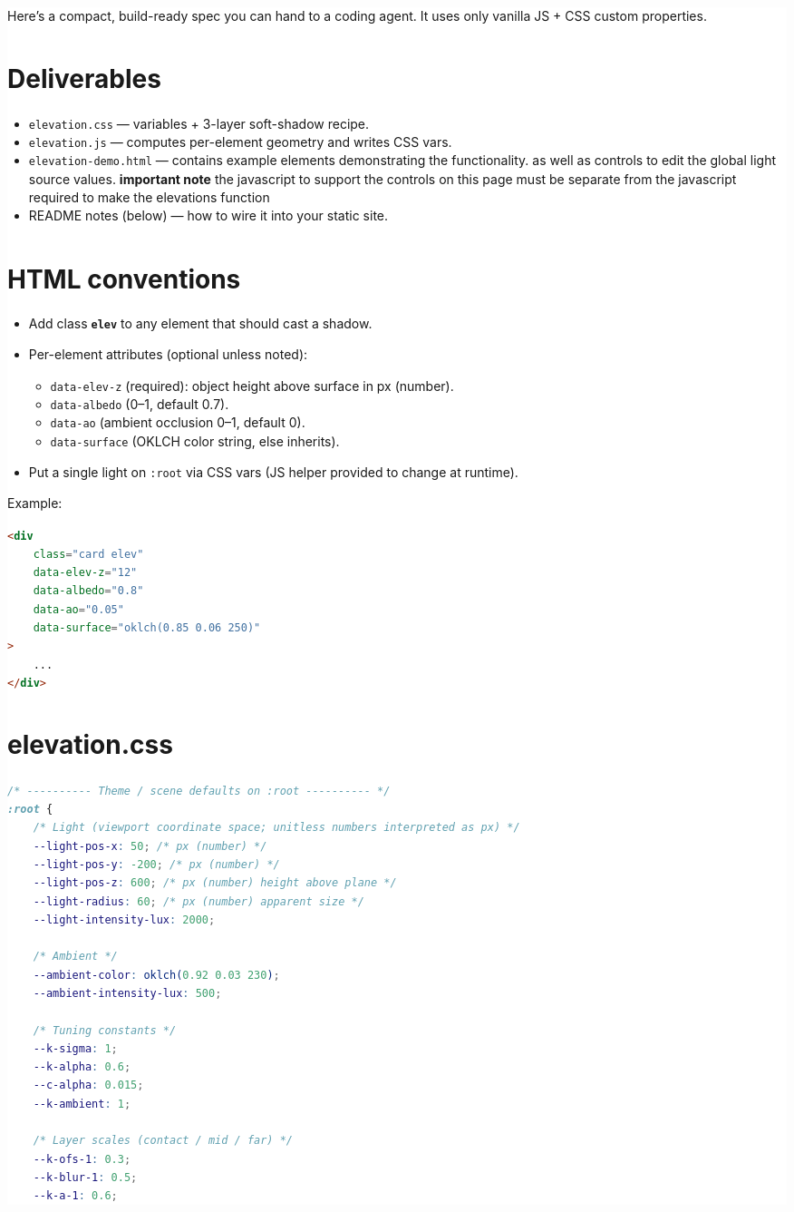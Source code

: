 Here’s a compact, build-ready spec you can hand to a coding agent. It uses only vanilla JS + CSS custom properties.

# Deliverables

- `elevation.css` — variables + 3-layer soft-shadow recipe.
- `elevation.js` — computes per-element geometry and writes CSS vars.
- `elevation-demo.html` — contains example elements demonstrating the functionality. as well as controls to edit the global light source values. **important note** the javascript to support the controls on this page must be separate from the javascript required to make the elevations function
- README notes (below) — how to wire it into your static site.

# HTML conventions

- Add class **`elev`** to any element that should cast a shadow.
- Per-element attributes (optional unless noted):

  - `data-elev-z` (required): object height above surface in px (number).
  - `data-albedo` (0–1, default 0.7).
  - `data-ao` (ambient occlusion 0–1, default 0).
  - `data-surface` (OKLCH color string, else inherits).

- Put a single light on `:root` via CSS vars (JS helper provided to change at runtime).

Example:

```html
<div
	class="card elev"
	data-elev-z="12"
	data-albedo="0.8"
	data-ao="0.05"
	data-surface="oklch(0.85 0.06 250)"
>
	...
</div>
```

# elevation.css

```css
/* ---------- Theme / scene defaults on :root ---------- */
:root {
	/* Light (viewport coordinate space; unitless numbers interpreted as px) */
	--light-pos-x: 50; /* px (number) */
	--light-pos-y: -200; /* px (number) */
	--light-pos-z: 600; /* px (number) height above plane */
	--light-radius: 60; /* px (number) apparent size */
	--light-intensity-lux: 2000;

	/* Ambient */
	--ambient-color: oklch(0.92 0.03 230);
	--ambient-intensity-lux: 500;

	/* Tuning constants */
	--k-sigma: 1;
	--k-alpha: 0.6;
	--c-alpha: 0.015;
	--k-ambient: 1;

	/* Layer scales (contact / mid / far) */
	--k-ofs-1: 0.3;
	--k-blur-1: 0.5;
	--k-a-1: 0.6;
```